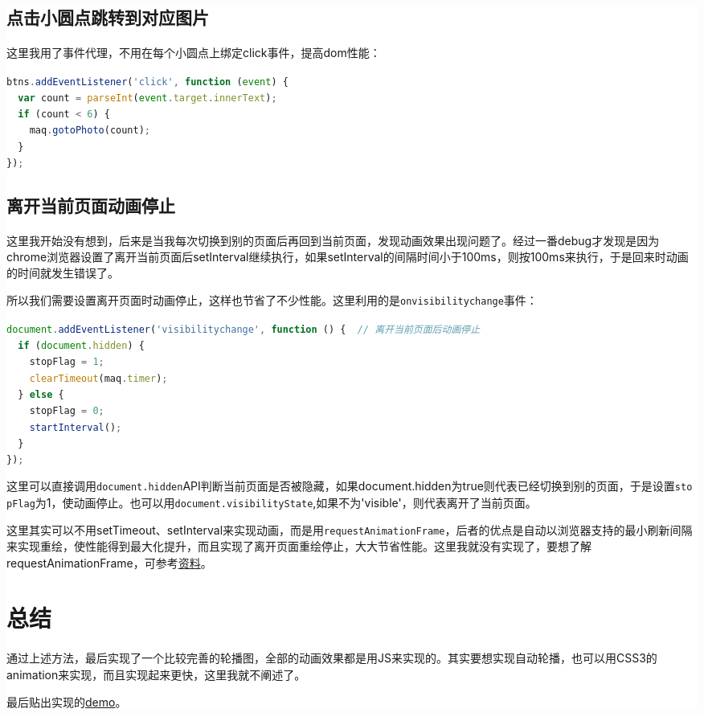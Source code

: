 ## 点击小圆点跳转到对应图片
这里我用了事件代理，不用在每个小圆点上绑定click事件，提高dom性能：
```javascript
btns.addEventListener('click', function (event) {
  var count = parseInt(event.target.innerText);
  if (count < 6) {
    maq.gotoPhoto(count);
  }
});
```

## 离开当前页面动画停止
这里我开始没有想到，后来是当我每次切换到别的页面后再回到当前页面，发现动画效果出现问题了。经过一番debug才发现是因为chrome浏览器设置了离开当前页面后setInterval继续执行，如果setInterval的间隔时间小于100ms，则按100ms来执行，于是回来时动画的时间就发生错误了。

所以我们需要设置离开页面时动画停止，这样也节省了不少性能。这里利用的是`onvisibilitychange`事件：
```javascript
document.addEventListener('visibilitychange', function () {  // 离开当前页面后动画停止
  if (document.hidden) {
    stopFlag = 1;
    clearTimeout(maq.timer);
  } else {
    stopFlag = 0;
    startInterval();
  }
});
```
这里可以直接调用`document.hidden`API判断当前页面是否被隐藏，如果document.hidden为true则代表已经切换到别的页面，于是设置`stopFlag`为1，使动画停止。也可以用`document.visibilityState`,如果不为'visible'，则代表离开了当前页面。

这里其实可以不用setTimeout、setInterval来实现动画，而是用`requestAnimationFrame`，后者的优点是自动以浏览器支持的最小刷新间隔来实现重绘，使性能得到最大化提升，而且实现了离开页面重绘停止，大大节省性能。这里我就没有实现了，要想了解requestAnimationFrame，可参考[资料](https://developer.mozilla.org/en-US/docs/Web/API/window/requestAnimationFrame)。

# 总结
通过上述方法，最后实现了一个比较完善的轮播图，全部的动画效果都是用JS来实现的。其实要想实现自动轮播，也可以用CSS3的animation来实现，而且实现起来更快，这里我就不阐述了。

最后贴出实现的[demo](https://codepen.io/flyrk/full/brxQBm/)。
